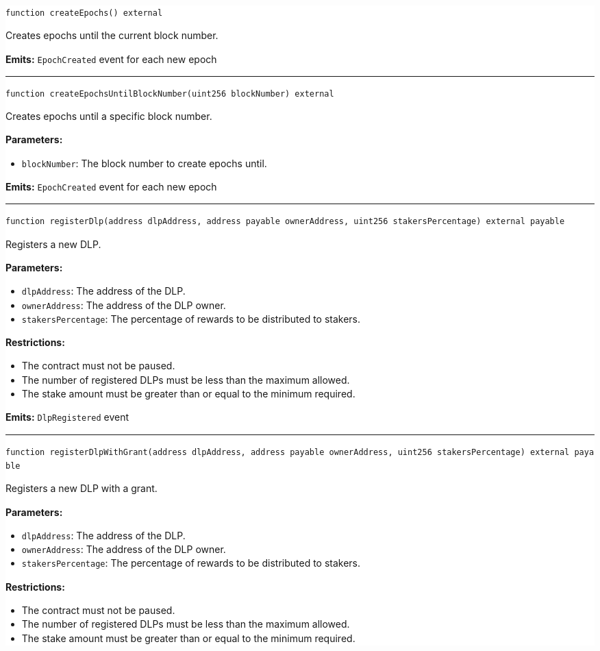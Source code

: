 ```solidity
function createEpochs() external
```

Creates epochs until the current block number.

**Emits:** `EpochCreated` event for each new epoch

---

```solidity
function createEpochsUntilBlockNumber(uint256 blockNumber) external
```

Creates epochs until a specific block number.

**Parameters:**
- `blockNumber`: The block number to create epochs until.

**Emits:** `EpochCreated` event for each new epoch

---

```solidity
function registerDlp(address dlpAddress, address payable ownerAddress, uint256 stakersPercentage) external payable
```

Registers a new DLP.

**Parameters:**
- `dlpAddress`: The address of the DLP.
- `ownerAddress`: The address of the DLP owner.
- `stakersPercentage`: The percentage of rewards to be distributed to stakers.

**Restrictions:**
- The contract must not be paused.
- The number of registered DLPs must be less than the maximum allowed.
- The stake amount must be greater than or equal to the minimum required.

**Emits:** `DlpRegistered` event

---

```solidity
function registerDlpWithGrant(address dlpAddress, address payable ownerAddress, uint256 stakersPercentage) external payable
```

Registers a new DLP with a grant.

**Parameters:**
- `dlpAddress`: The address of the DLP.
- `ownerAddress`: The address of the DLP owner.
- `stakersPercentage`: The percentage of rewards to be distributed to stakers.

**Restrictions:**
- The contract must not be paused.
- The number of registered DLPs must be less than the maximum allowed.
- The stake amount must be greater than or equal to the minimum required.
